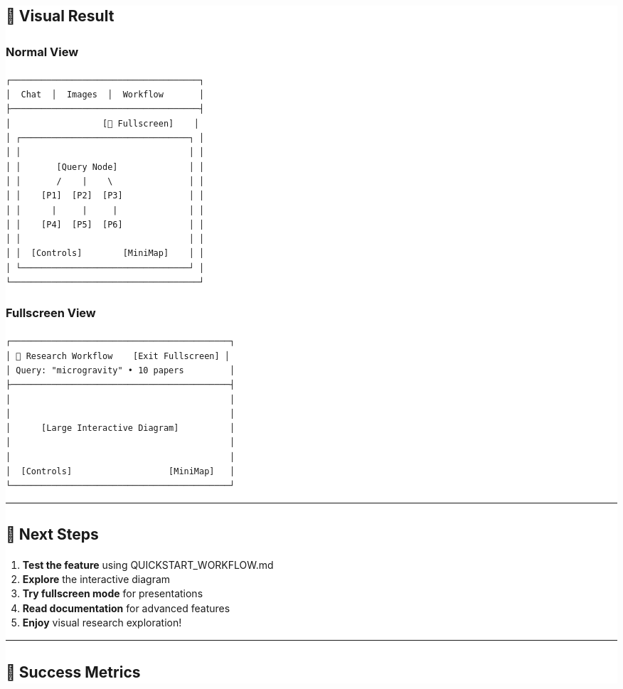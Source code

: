 ## 🎨 Visual Result

### Normal View

```
┌─────────────────────────────────────┐
│  Chat  │  Images  │  Workflow       │
├─────────────────────────────────────┤
│                  [🔲 Fullscreen]    │
│ ┌─────────────────────────────────┐ │
│ │                                 │ │
│ │       [Query Node]              │ │
│ │       /    |    \               │ │
│ │    [P1]  [P2]  [P3]             │ │
│ │      |     |     |              │ │
│ │    [P4]  [P5]  [P6]             │ │
│ │                                 │ │
│ │  [Controls]        [MiniMap]    │ │
│ └─────────────────────────────────┘ │
└─────────────────────────────────────┘
```

### Fullscreen View

```
┌───────────────────────────────────────────┐
│ 🔗 Research Workflow    [Exit Fullscreen] │
│ Query: "microgravity" • 10 papers         │
├───────────────────────────────────────────┤
│                                           │
│                                           │
│      [Large Interactive Diagram]          │
│                                           │
│                                           │
│  [Controls]                   [MiniMap]   │
└───────────────────────────────────────────┘
```

---

## 🚀 Next Steps

1. **Test the feature** using QUICKSTART_WORKFLOW.md
2. **Explore** the interactive diagram
3. **Try fullscreen mode** for presentations
4. **Read documentation** for advanced features
5. **Enjoy** visual research exploration!

---

## 🎉 Success Metrics
